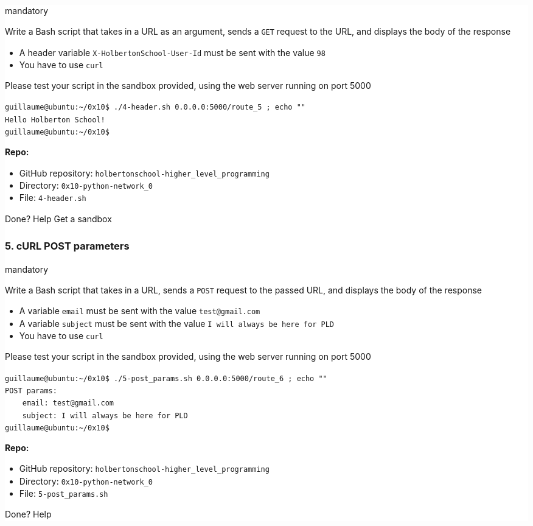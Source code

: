 mandatory

Write a Bash script that takes in a URL as an argument, sends a  `GET`  request to the URL, and displays the body of the response

-   A header variable  `X-HolbertonSchool-User-Id`  must be sent with the value  `98`
-   You have to use  `curl`

Please test your script in the sandbox provided, using the web server running on port 5000

```
guillaume@ubuntu:~/0x10$ ./4-header.sh 0.0.0.0:5000/route_5 ; echo ""
Hello Holberton School!
guillaume@ubuntu:~/0x10$ 

```

**Repo:**

-   GitHub repository:  `holbertonschool-higher_level_programming`
-   Directory:  `0x10-python-network_0`
-   File:  `4-header.sh`

Done?  Help  Get a sandbox

### 5. cURL POST parameters

mandatory

Write a Bash script that takes in a URL, sends a  `POST`  request to the passed URL, and displays the body of the response

-   A variable  `email`  must be sent with the value  `test@gmail.com`
-   A variable  `subject`  must be sent with the value  `I will always be here for PLD`
-   You have to use  `curl`

Please test your script in the sandbox provided, using the web server running on port 5000

```
guillaume@ubuntu:~/0x10$ ./5-post_params.sh 0.0.0.0:5000/route_6 ; echo ""
POST params:
    email: test@gmail.com
    subject: I will always be here for PLD
guillaume@ubuntu:~/0x10$ 

```

**Repo:**

-   GitHub repository:  `holbertonschool-higher_level_programming`
-   Directory:  `0x10-python-network_0`
-   File:  `5-post_params.sh`

Done?  Help
